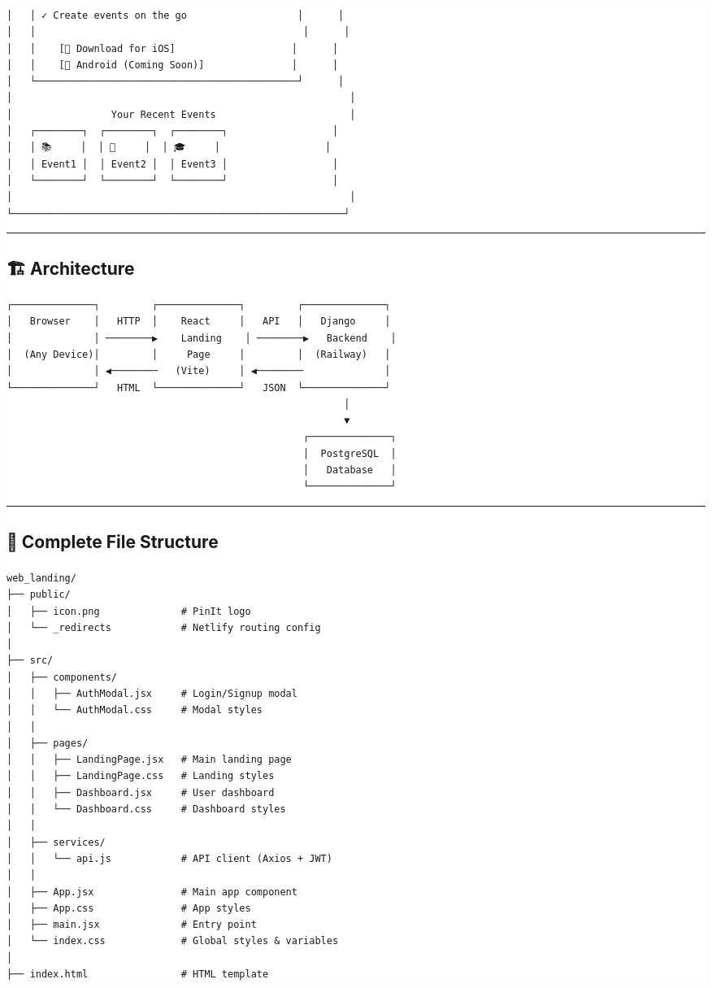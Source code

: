 ```
│   │ ✓ Create events on the go                   │      │
│   │                                              │      │
│   │    [🍎 Download for iOS]                    │      │
│   │    [🤖 Android (Coming Soon)]               │      │
│   └─────────────────────────────────────────────┘      │
│                                                          │
│                 Your Recent Events                       │
│   ┌────────┐  ┌────────┐  ┌────────┐                  │
│   │ 📚     │  │ 🎉     │  │ 🎓     │                  │
│   │ Event1 │  │ Event2 │  │ Event3 │                  │
│   └────────┘  └────────┘  └────────┘                  │
│                                                          │
└─────────────────────────────────────────────────────────┘
```

---

## 🏗️ Architecture

```
┌──────────────┐         ┌──────────────┐         ┌──────────────┐
│   Browser    │   HTTP  │    React     │   API   │   Django     │
│              │ ────────▶    Landing    │ ────────▶   Backend    │
│  (Any Device)│         │     Page     │         │  (Railway)   │
│              │ ◀────────   (Vite)     │ ◀────────              │
└──────────────┘   HTML  └──────────────┘   JSON  └──────────────┘
                                                          │
                                                          ▼
                                                   ┌──────────────┐
                                                   │  PostgreSQL  │
                                                   │   Database   │
                                                   └──────────────┘
```

---

## 📁 Complete File Structure

```
web_landing/
├── public/
│   ├── icon.png              # PinIt logo
│   └── _redirects            # Netlify routing config
│
├── src/
│   ├── components/
│   │   ├── AuthModal.jsx     # Login/Signup modal
│   │   └── AuthModal.css     # Modal styles
│   │
│   ├── pages/
│   │   ├── LandingPage.jsx   # Main landing page
│   │   ├── LandingPage.css   # Landing styles
│   │   ├── Dashboard.jsx     # User dashboard
│   │   └── Dashboard.css     # Dashboard styles
│   │
│   ├── services/
│   │   └── api.js            # API client (Axios + JWT)
│   │
│   ├── App.jsx               # Main app component
│   ├── App.css               # App styles
│   ├── main.jsx              # Entry point
│   └── index.css             # Global styles & variables
│
├── index.html                # HTML template
```
